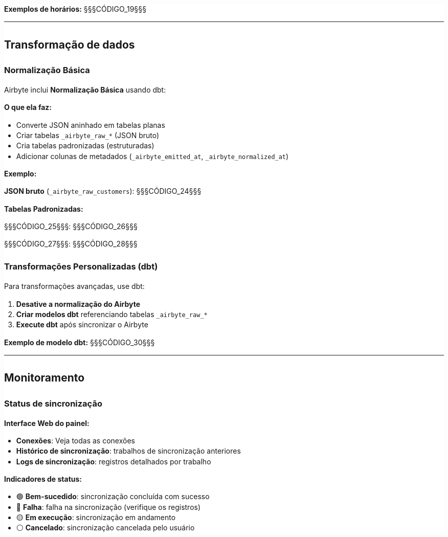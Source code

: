 **Exemplos de horários:**
§§§CÓDIGO_19§§§

---

## Transformação de dados

### Normalização Básica

Airbyte inclui **Normalização Básica** usando dbt:

**O que ela faz:**
- Converte JSON aninhado em tabelas planas
- Criar tabelas `_airbyte_raw_*` (JSON bruto)
- Cria tabelas padronizadas (estruturadas)
- Adicionar colunas de metadados (`_airbyte_emitted_at`, `_airbyte_normalized_at`)

**Exemplo:**

**JSON bruto** (`_airbyte_raw_customers`):
§§§CÓDIGO_24§§§

**Tabelas Padronizadas:**

§§§CÓDIGO_25§§§:
§§§CÓDIGO_26§§§

§§§CÓDIGO_27§§§:
§§§CÓDIGO_28§§§

### Transformações Personalizadas (dbt)

Para transformações avançadas, use dbt:

1. **Desative a normalização do Airbyte**
2. **Criar modelos dbt** referenciando tabelas `_airbyte_raw_*`
3. **Execute dbt** após sincronizar o Airbyte

**Exemplo de modelo dbt:**
§§§CÓDIGO_30§§§

---

## Monitoramento

### Status de sincronização

**Interface Web do painel:**
- **Conexões**: Veja todas as conexões
- **Histórico de sincronização**: trabalhos de sincronização anteriores
- **Logs de sincronização**: registros detalhados por trabalho

**Indicadores de status:**
- 🟢 **Bem-sucedido**: sincronização concluída com sucesso
- 🔴 **Falha**: falha na sincronização (verifique os registros)
- 🟡 **Em execução**: sincronização em andamento
- ⚪ **Cancelado**: sincronização cancelada pelo usuário
